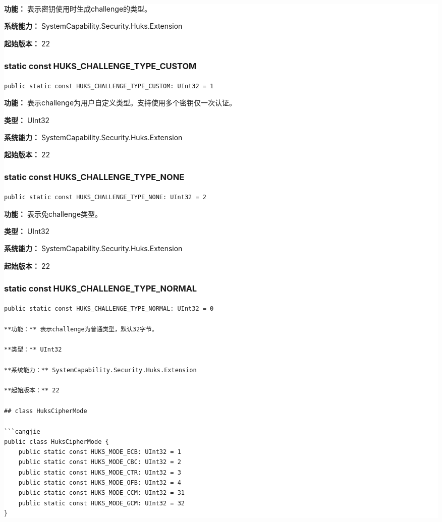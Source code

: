 **功能：** 表示密钥使用时生成challenge的类型。

**系统能力：** SystemCapability.Security.Huks.Extension

**起始版本：** 22

### static const HUKS_CHALLENGE_TYPE_CUSTOM

```cangjie
public static const HUKS_CHALLENGE_TYPE_CUSTOM: UInt32 = 1
```

**功能：** 表示challenge为用户自定义类型。支持使用多个密钥仅一次认证。

**类型：** UInt32

**系统能力：** SystemCapability.Security.Huks.Extension

**起始版本：** 22

### static const HUKS_CHALLENGE_TYPE_NONE

```cangjie
public static const HUKS_CHALLENGE_TYPE_NONE: UInt32 = 2
```

**功能：** 表示免challenge类型。

**类型：** UInt32

**系统能力：** SystemCapability.Security.Huks.Extension

**起始版本：** 22

### static const HUKS_CHALLENGE_TYPE_NORMAL

```cangjie
public static const HUKS_CHALLENGE_TYPE_NORMAL: UInt32 = 0

**功能：** 表示challenge为普通类型，默认32字节。

**类型：** UInt32

**系统能力：** SystemCapability.Security.Huks.Extension

**起始版本：** 22

## class HuksCipherMode

```cangjie
public class HuksCipherMode {
    public static const HUKS_MODE_ECB: UInt32 = 1
    public static const HUKS_MODE_CBC: UInt32 = 2
    public static const HUKS_MODE_CTR: UInt32 = 3
    public static const HUKS_MODE_OFB: UInt32 = 4
    public static const HUKS_MODE_CCM: UInt32 = 31
    public static const HUKS_MODE_GCM: UInt32 = 32
}
```
